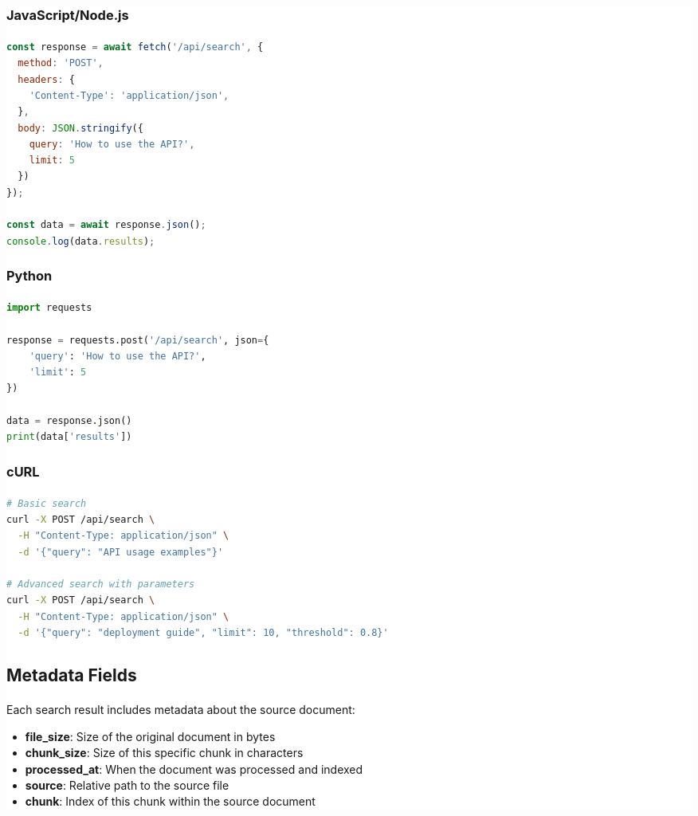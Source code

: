 ### JavaScript/Node.js
```javascript
const response = await fetch('/api/search', {
  method: 'POST',
  headers: {
    'Content-Type': 'application/json',
  },
  body: JSON.stringify({
    query: 'How to use the API?',
    limit: 5
  })
});

const data = await response.json();
console.log(data.results);
```

### Python
```python
import requests

response = requests.post('/api/search', json={
    'query': 'How to use the API?',
    'limit': 5
})

data = response.json()
print(data['results'])
```

### cURL
```bash
# Basic search
curl -X POST /api/search \
  -H "Content-Type: application/json" \
  -d '{"query": "API usage examples"}'

# Advanced search with parameters
curl -X POST /api/search \
  -H "Content-Type: application/json" \
  -d '{"query": "deployment guide", "limit": 10, "threshold": 0.8}'
```

## Metadata Fields

Each search result includes metadata about the source document:

- **file_size**: Size of the original document in bytes
- **chunk_size**: Size of this specific chunk in characters
- **processed_at**: When the document was processed and indexed
- **source**: Relative path to the source file
- **chunk**: Index of this chunk within the source document
